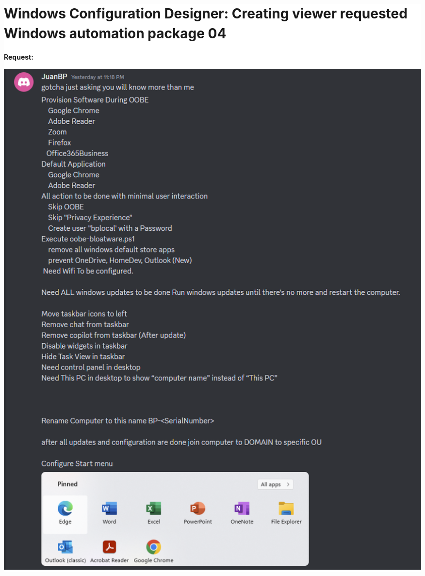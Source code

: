 # Windows Configuration Designer: Creating viewer requested Windows automation package 04

<b>Request:</b>

<img src="img/request.png" width=100% height=100%>
